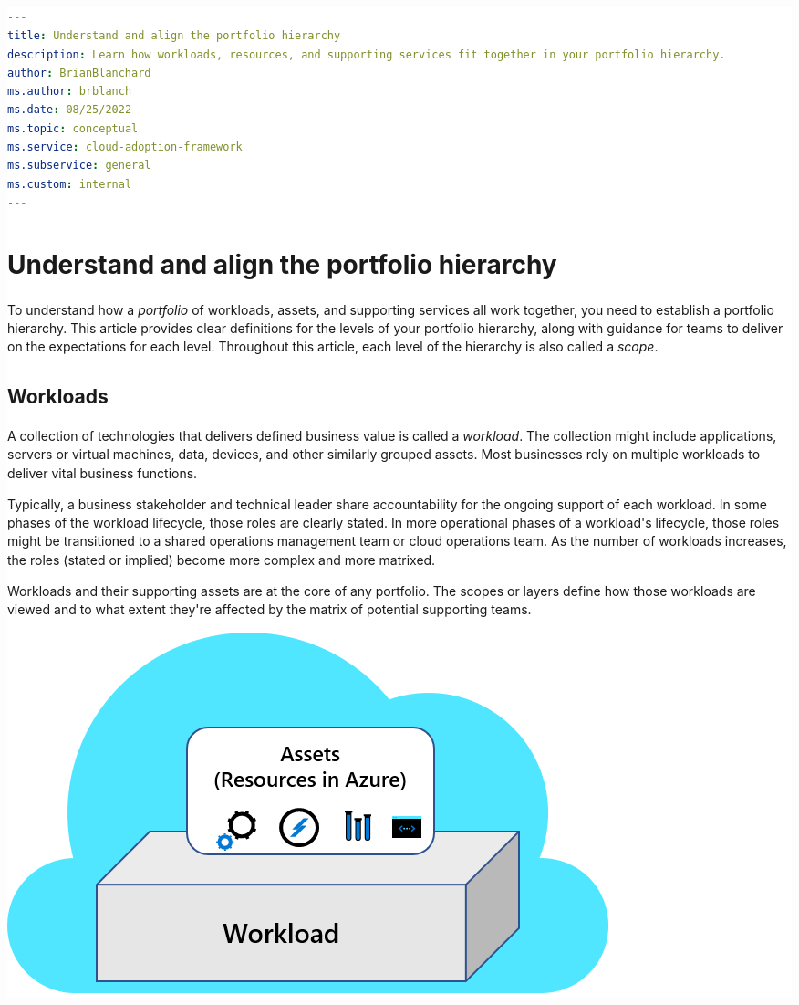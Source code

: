 ```yaml
---
title: Understand and align the portfolio hierarchy
description: Learn how workloads, resources, and supporting services fit together in your portfolio hierarchy.
author: BrianBlanchard
ms.author: brblanch
ms.date: 08/25/2022
ms.topic: conceptual
ms.service: cloud-adoption-framework
ms.subservice: general
ms.custom: internal
---
```


# Understand and align the portfolio hierarchy

To understand how a *portfolio* of workloads, assets, and supporting services all work together, you need to establish a portfolio hierarchy. This article provides clear definitions for the levels of your portfolio hierarchy, along with guidance for teams to deliver on the expectations for each level. Throughout this article, each level of the hierarchy is also called a *scope*.

## Workloads

A collection of technologies that delivers defined business value is called a *workload*. The collection might include applications, servers or virtual machines, data, devices, and other similarly grouped assets. Most businesses rely on multiple workloads to deliver vital business functions.

Typically, a business stakeholder and technical leader share accountability for the ongoing support of each workload. In some phases of the workload lifecycle, those roles are clearly stated. In more operational phases of a workload's lifecycle, those roles might be transitioned to a shared operations management team or cloud operations team. As the number of workloads increases, the roles (stated or implied) become more complex and more matrixed.

Workloads and their supporting assets are at the core of any portfolio. The scopes or layers define how those workloads are viewed and to what extent they're affected by the matrix of potential supporting teams.

![Diagram of a workload in the cloud, showing workloads and assets together.](../../_images/ready/buildout-workload-assets.png)
